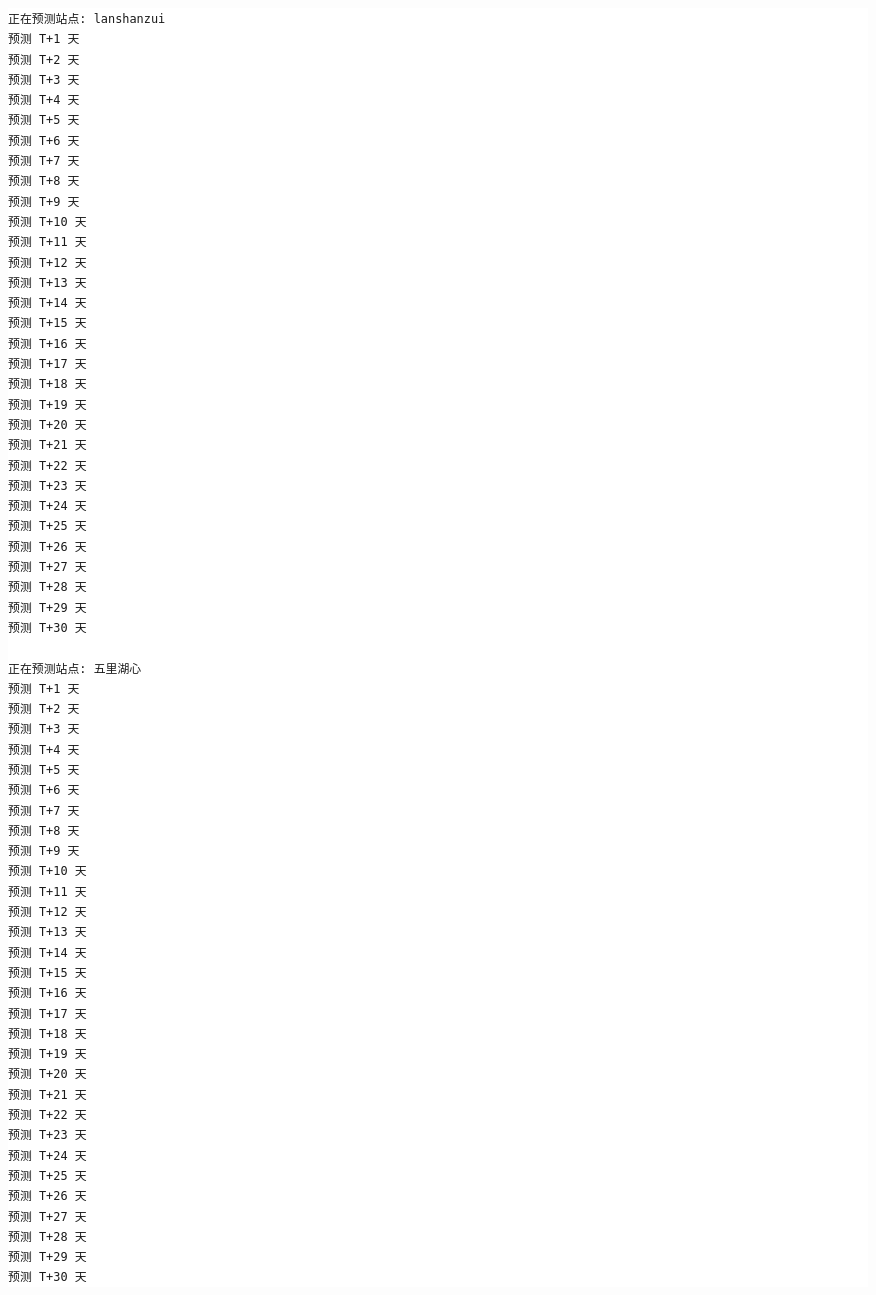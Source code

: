     正在预测站点: lanshanzui
    预测 T+1 天
    预测 T+2 天
    预测 T+3 天
    预测 T+4 天
    预测 T+5 天
    预测 T+6 天
    预测 T+7 天
    预测 T+8 天
    预测 T+9 天
    预测 T+10 天
    预测 T+11 天
    预测 T+12 天
    预测 T+13 天
    预测 T+14 天
    预测 T+15 天
    预测 T+16 天
    预测 T+17 天
    预测 T+18 天
    预测 T+19 天
    预测 T+20 天
    预测 T+21 天
    预测 T+22 天
    预测 T+23 天
    预测 T+24 天
    预测 T+25 天
    预测 T+26 天
    预测 T+27 天
    预测 T+28 天
    预测 T+29 天
    预测 T+30 天
    
    正在预测站点: 五里湖心
    预测 T+1 天
    预测 T+2 天
    预测 T+3 天
    预测 T+4 天
    预测 T+5 天
    预测 T+6 天
    预测 T+7 天
    预测 T+8 天
    预测 T+9 天
    预测 T+10 天
    预测 T+11 天
    预测 T+12 天
    预测 T+13 天
    预测 T+14 天
    预测 T+15 天
    预测 T+16 天
    预测 T+17 天
    预测 T+18 天
    预测 T+19 天
    预测 T+20 天
    预测 T+21 天
    预测 T+22 天
    预测 T+23 天
    预测 T+24 天
    预测 T+25 天
    预测 T+26 天
    预测 T+27 天
    预测 T+28 天
    预测 T+29 天
    预测 T+30 天
    